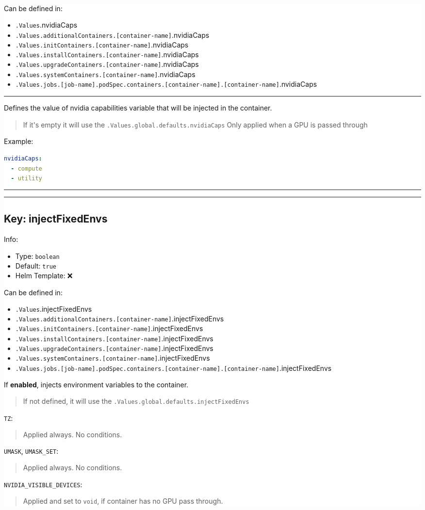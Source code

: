 Can be defined in:

- `.Values`.nvidiaCaps
- `.Values.additionalContainers.[container-name]`.nvidiaCaps
- `.Values.initContainers.[container-name]`.nvidiaCaps
- `.Values.installContainers.[container-name]`.nvidiaCaps
- `.Values.upgradeContainers.[container-name]`.nvidiaCaps
- `.Values.systemContainers.[container-name]`.nvidiaCaps
- `.Values.jobs.[job-name].podSpec.containers.[container-name].[container-name]`.nvidiaCaps

---

Defines the value of nvidia capabilities variable that will be injected in the container.

> If it's empty it will use the `.Values.global.defaults.nvidiaCaps`
> Only applied when a GPU is passed through

Example:

```yaml
nvidiaCaps:
  - compute
  - utility
```

---
---

## Key: injectFixedEnvs

Info:

- Type: `boolean`
- Default: `true`
- Helm Template: ❌

Can be defined in:

- `.Values`.injectFixedEnvs
- `.Values.additionalContainers.[container-name]`.injectFixedEnvs
- `.Values.initContainers.[container-name]`.injectFixedEnvs
- `.Values.installContainers.[container-name]`.injectFixedEnvs
- `.Values.upgradeContainers.[container-name]`.injectFixedEnvs
- `.Values.systemContainers.[container-name]`.injectFixedEnvs
- `.Values.jobs.[job-name].podSpec.containers.[container-name].[container-name]`.injectFixedEnvs

If **enabled**, injects environment variables to the container.
> If not defined, it will use the `.Values.global.defaults.injectFixedEnvs`

`TZ`:
> Applied always. No conditions.

`UMASK`, `UMASK_SET`:
> Applied always. No conditions.

`NVIDIA_VISIBLE_DEVICES`:
> Applied and set to `void`, if container has no GPU pass through.
